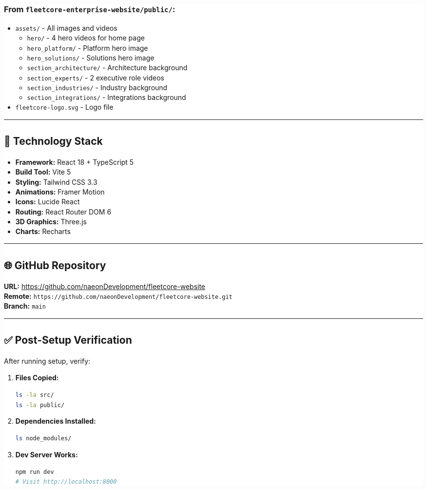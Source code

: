 ### From `fleetcore-enterprise-website/public/`:
- `assets/` - All images and videos
  - `hero/` - 4 hero videos for home page
  - `hero_platform/` - Platform hero image
  - `hero_solutions/` - Solutions hero image
  - `section_architecture/` - Architecture background
  - `section_experts/` - 2 executive role videos
  - `section_industries/` - Industry background
  - `section_integrations/` - Integrations background
- `fleetcore-logo.svg` - Logo file

---

## 🎨 Technology Stack

- **Framework:** React 18 + TypeScript 5
- **Build Tool:** Vite 5
- **Styling:** Tailwind CSS 3.3
- **Animations:** Framer Motion
- **Icons:** Lucide React
- **Routing:** React Router DOM 6
- **3D Graphics:** Three.js
- **Charts:** Recharts

---

## 🌐 GitHub Repository

**URL:** https://github.com/naeonDevelopment/fleetcore-website  
**Remote:** `https://github.com/naeonDevelopment/fleetcore-website.git`  
**Branch:** `main`

---

## ✅ Post-Setup Verification

After running setup, verify:

1. **Files Copied:**
   ```bash
   ls -la src/
   ls -la public/
   ```

2. **Dependencies Installed:**
   ```bash
   ls node_modules/
   ```

3. **Dev Server Works:**
   ```bash
   npm run dev
   # Visit http://localhost:8000
   ```
